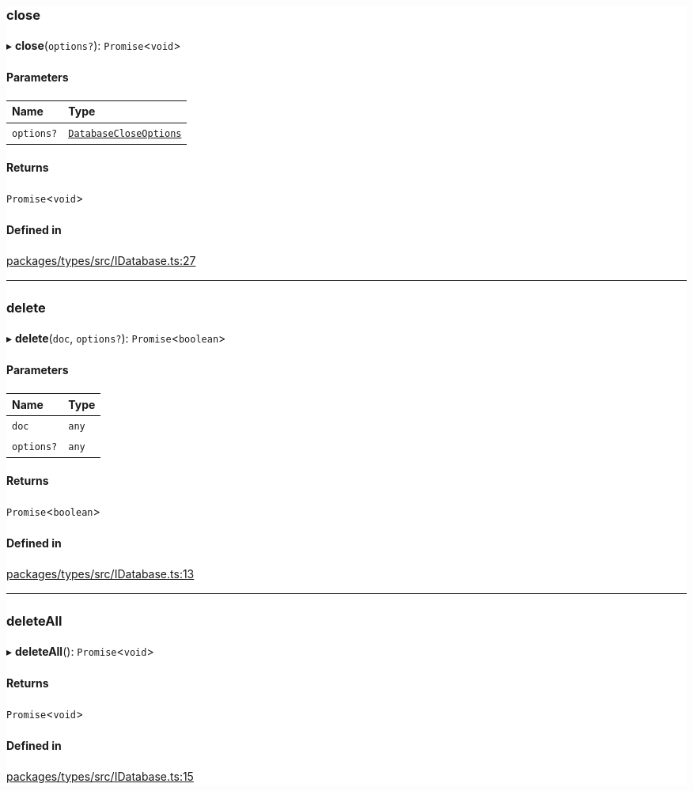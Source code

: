 ### close

▸ **close**(`options?`): `Promise`<`void`\>

#### Parameters

| Name | Type |
| :------ | :------ |
| `options?` | [`DatabaseCloseOptions`](verida_types.DatabaseCloseOptions.md) |

#### Returns

`Promise`<`void`\>

#### Defined in

[packages/types/src/IDatabase.ts:27](https://github.com/verida/verida-js/blob/5040472/packages/types/src/IDatabase.ts#L27)

___

### delete

▸ **delete**(`doc`, `options?`): `Promise`<`boolean`\>

#### Parameters

| Name | Type |
| :------ | :------ |
| `doc` | `any` |
| `options?` | `any` |

#### Returns

`Promise`<`boolean`\>

#### Defined in

[packages/types/src/IDatabase.ts:13](https://github.com/verida/verida-js/blob/5040472/packages/types/src/IDatabase.ts#L13)

___

### deleteAll

▸ **deleteAll**(): `Promise`<`void`\>

#### Returns

`Promise`<`void`\>

#### Defined in

[packages/types/src/IDatabase.ts:15](https://github.com/verida/verida-js/blob/5040472/packages/types/src/IDatabase.ts#L15)
